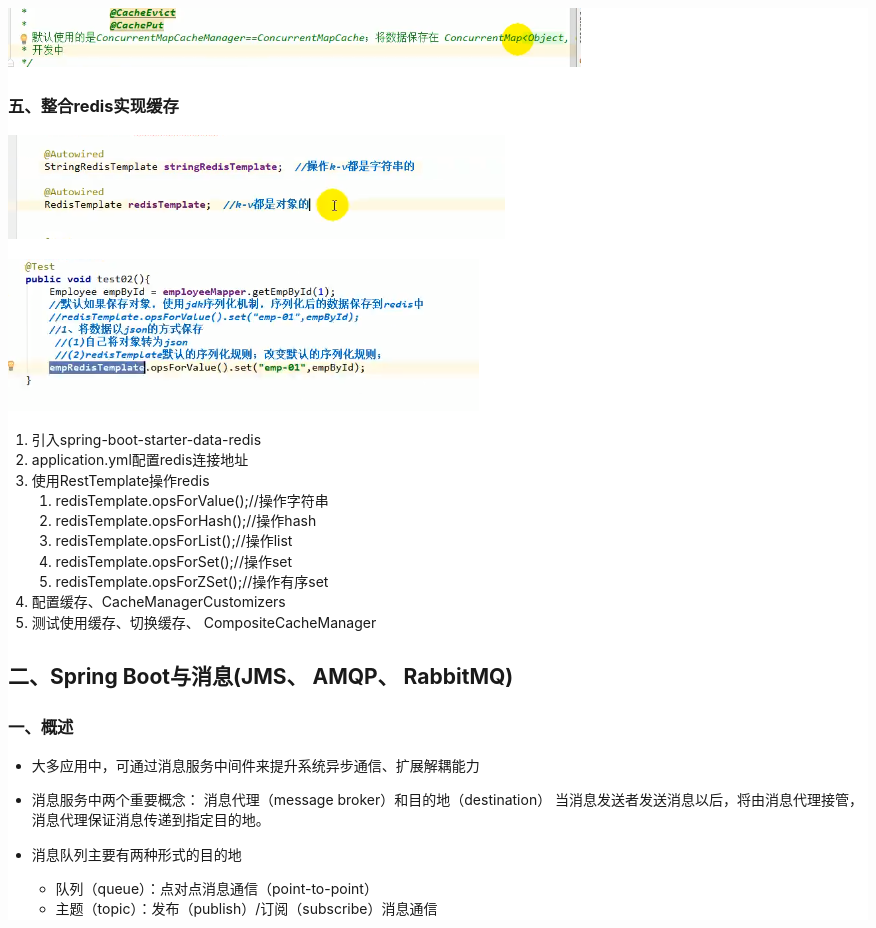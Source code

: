![image-20220627150653794](./SpringBoot%E6%95%B4%E5%90%88.assets/image-20220627150653794-165631361491219.png)

### 五、整合redis实现缓存



![image-20220627151921595](./SpringBoot%E6%95%B4%E5%90%88.assets/image-20220627151921595-165631436252120.png)

![image-20220627153737491](./SpringBoot%E6%95%B4%E5%90%88.assets/image-20220627153737491-165631545887321.png)

1. 引入spring-boot-starter-data-redis
2. application.yml配置redis连接地址
3. 使用RestTemplate操作redis
   1. redisTemplate.opsForValue();//操作字符串
   2. redisTemplate.opsForHash();//操作hash
   3. redisTemplate.opsForList();//操作list
   4. redisTemplate.opsForSet();//操作set
   5. redisTemplate.opsForZSet();//操作有序set
4. 配置缓存、CacheManagerCustomizers
5. 测试使用缓存、切换缓存、 CompositeCacheManager

## 二、Spring Boot与消息(JMS、 AMQP、 RabbitMQ)

### 一、概述

* 大多应用中，可通过消息服务中间件来提升系统异步通信、扩展解耦能力

* 消息服务中两个重要概念：
         消息代理（message broker）和目的地（destination）
  当消息发送者发送消息以后，将由消息代理接管，消息代理保证消息传递到指定目的地。
* 消息队列主要有两种形式的目的地
  * 队列（queue）：点对点消息通信（point-to-point）
  * 主题（topic）：发布（publish）/订阅（subscribe）消息通信
